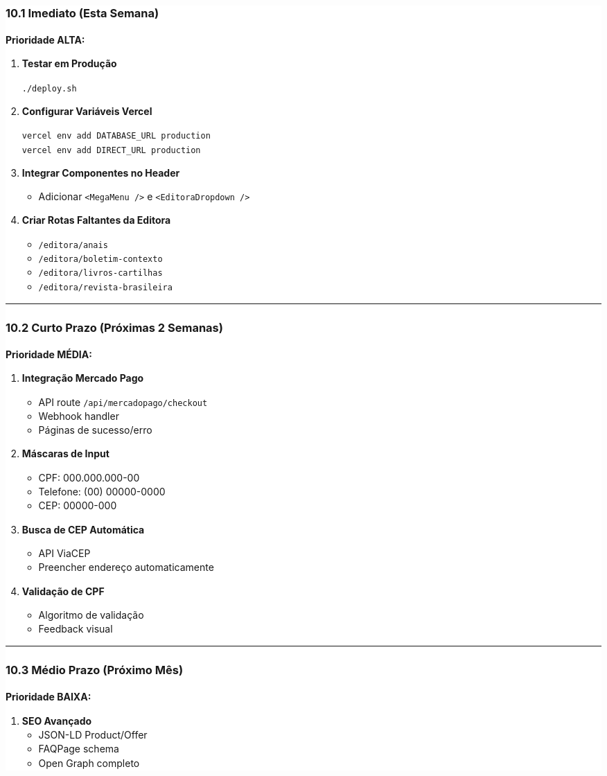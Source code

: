 ### 10.1 Imediato (Esta Semana)

**Prioridade ALTA:**

1. **Testar em Produção**
   ```bash
   ./deploy.sh
   ```

2. **Configurar Variáveis Vercel**
   ```bash
   vercel env add DATABASE_URL production
   vercel env add DIRECT_URL production
   ```

3. **Integrar Componentes no Header**
   - Adicionar `<MegaMenu />` e `<EditoraDropdown />`

4. **Criar Rotas Faltantes da Editora**
   - `/editora/anais`
   - `/editora/boletim-contexto`
   - `/editora/livros-cartilhas`
   - `/editora/revista-brasileira`

---

### 10.2 Curto Prazo (Próximas 2 Semanas)

**Prioridade MÉDIA:**

1. **Integração Mercado Pago**
   - API route `/api/mercadopago/checkout`
   - Webhook handler
   - Páginas de sucesso/erro

2. **Máscaras de Input**
   - CPF: 000.000.000-00
   - Telefone: (00) 00000-0000
   - CEP: 00000-000

3. **Busca de CEP Automática**
   - API ViaCEP
   - Preencher endereço automaticamente

4. **Validação de CPF**
   - Algoritmo de validação
   - Feedback visual

---

### 10.3 Médio Prazo (Próximo Mês)

**Prioridade BAIXA:**

1. **SEO Avançado**
   - JSON-LD Product/Offer
   - FAQPage schema
   - Open Graph completo
